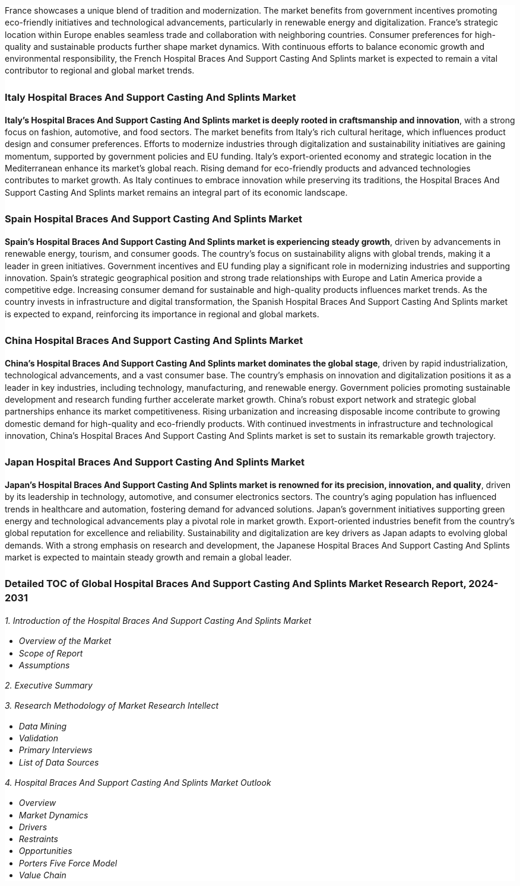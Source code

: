 France showcases a unique blend of tradition and modernization. The market benefits from government incentives promoting eco-friendly initiatives and technological advancements, particularly in renewable energy and digitalization. France&rsquo;s strategic location within Europe enables seamless trade and collaboration with neighboring countries. Consumer preferences for high-quality and sustainable products further shape market dynamics. With continuous efforts to balance economic growth and environmental responsibility, the French Hospital Braces And Support Casting And Splints market is expected to remain a vital contributor to regional and global market trends.</p><h3><strong>Italy Hospital Braces And Support Casting And Splints Market</strong></h3><p><strong>Italy&rsquo;s Hospital Braces And Support Casting And Splints market is deeply rooted in craftsmanship and innovation</strong>, with a strong focus on fashion, automotive, and food sectors. The market benefits from Italy&rsquo;s rich cultural heritage, which influences product design and consumer preferences. Efforts to modernize industries through digitalization and sustainability initiatives are gaining momentum, supported by government policies and EU funding. Italy&rsquo;s export-oriented economy and strategic location in the Mediterranean enhance its market&rsquo;s global reach. Rising demand for eco-friendly products and advanced technologies contributes to market growth. As Italy continues to embrace innovation while preserving its traditions, the Hospital Braces And Support Casting And Splints market remains an integral part of its economic landscape.</p><h3><strong>Spain Hospital Braces And Support Casting And Splints Market</strong></h3><p><strong>Spain&rsquo;s Hospital Braces And Support Casting And Splints market is experiencing steady growth</strong>, driven by advancements in renewable energy, tourism, and consumer goods. The country&rsquo;s focus on sustainability aligns with global trends, making it a leader in green initiatives. Government incentives and EU funding play a significant role in modernizing industries and supporting innovation. Spain&rsquo;s strategic geographical position and strong trade relationships with Europe and Latin America provide a competitive edge. Increasing consumer demand for sustainable and high-quality products influences market trends. As the country invests in infrastructure and digital transformation, the Spanish Hospital Braces And Support Casting And Splints market is expected to expand, reinforcing its importance in regional and global markets.</p><h3><strong>China Hospital Braces And Support Casting And Splints Market</strong></h3><p><strong>China&rsquo;s Hospital Braces And Support Casting And Splints market dominates the global stage</strong>, driven by rapid industrialization, technological advancements, and a vast consumer base. The country&rsquo;s emphasis on innovation and digitalization positions it as a leader in key industries, including technology, manufacturing, and renewable energy. Government policies promoting sustainable development and research funding further accelerate market growth. China&rsquo;s robust export network and strategic global partnerships enhance its market competitiveness. Rising urbanization and increasing disposable income contribute to growing domestic demand for high-quality and eco-friendly products. With continued investments in infrastructure and technological innovation, China&rsquo;s Hospital Braces And Support Casting And Splints market is set to sustain its remarkable growth trajectory.</p><h3><strong>Japan Hospital Braces And Support Casting And Splints Market</strong></h3><p><strong>Japan&rsquo;s Hospital Braces And Support Casting And Splints market is renowned for its precision, innovation, and quality</strong>, driven by its leadership in technology, automotive, and consumer electronics sectors. The country&rsquo;s aging population has influenced trends in healthcare and automation, fostering demand for advanced solutions. Japan&rsquo;s government initiatives supporting green energy and technological advancements play a pivotal role in market growth. Export-oriented industries benefit from the country&rsquo;s global reputation for excellence and reliability. Sustainability and digitalization are key drivers as Japan adapts to evolving global demands. With a strong emphasis on research and development, the Japanese Hospital Braces And Support Casting And Splints market is expected to maintain steady growth and remain a global leader.</p><h3><span class="">Detailed TOC of Global Hospital Braces And Support Casting And Splints Market Research Report, 2024-2031</span></h3><p><em><span class="font-[700]">1. Introduction of the Hospital Braces And Support Casting And Splints Market</span></em></p><ul><li><em><span class="">Overview of the Market</span></em></li><li><em><span class="">Scope of Report</span></em></li><li><em><span class="">Assumptions</span></em></li></ul><p><em><span class="font-[700]">2. Executive Summary</span></em></p><p><em><span class="font-[700]">3. Research Methodology of Market Research Intellect</span></em></p><ul><li><em><span class="">Data Mining</span></em></li><li><em><span class="">Validation</span></em></li><li><em><span class="">Primary Interviews</span></em></li><li><em><span class="">List of Data Sources</span></em></li></ul><p><em><span class="font-[700]">4. Hospital Braces And Support Casting And Splints Market Outlook</span></em></p><ul><li><em><span class="">Overview</span></em></li><li><em><span class="">Market Dynamics</span></em></li><li><em><span class="">Drivers</span></em></li><li><em><span class="">Restraints</span></em></li><li><em><span class="">Opportunities</span></em></li><li><em><span class="">Porters Five Force Model</span></em></li><li><em><span class="">Value Chain